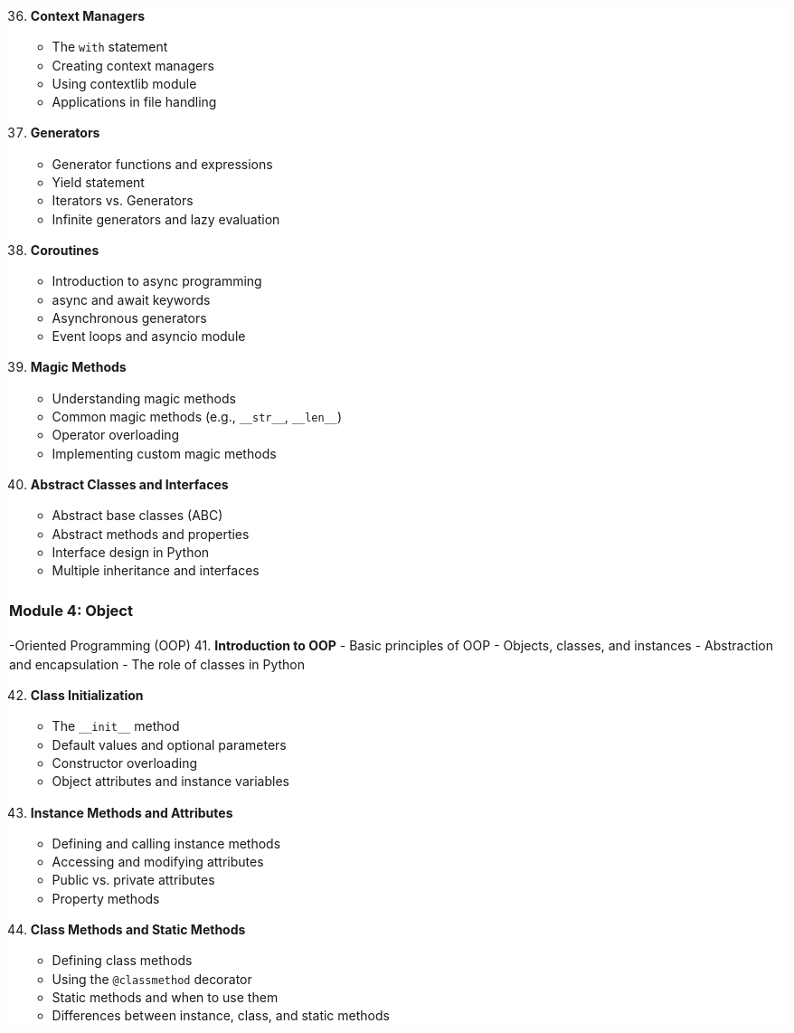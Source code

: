 36. **Context Managers**
    - The `with` statement
    - Creating context managers
    - Using contextlib module
    - Applications in file handling

37. **Generators**
    - Generator functions and expressions
    - Yield statement
    - Iterators vs. Generators
    - Infinite generators and lazy evaluation

38. **Coroutines**
    - Introduction to async programming
    - async and await keywords
    - Asynchronous generators
    - Event loops and asyncio module

39. **Magic Methods**
    - Understanding magic methods
    - Common magic methods (e.g., `__str__`, `__len__`)
    - Operator overloading
    - Implementing custom magic methods

40. **Abstract Classes and Interfaces**
    - Abstract base classes (ABC)
    - Abstract methods and properties
    - Interface design in Python
    - Multiple inheritance and interfaces

### Module 4: Object

-Oriented Programming (OOP)
41. **Introduction to OOP**
    - Basic principles of OOP
    - Objects, classes, and instances
    - Abstraction and encapsulation
    - The role of classes in Python

42. **Class Initialization**
    - The `__init__` method
    - Default values and optional parameters
    - Constructor overloading
    - Object attributes and instance variables

43. **Instance Methods and Attributes**
    - Defining and calling instance methods
    - Accessing and modifying attributes
    - Public vs. private attributes
    - Property methods

44. **Class Methods and Static Methods**
    - Defining class methods
    - Using the `@classmethod` decorator
    - Static methods and when to use them
    - Differences between instance, class, and static methods
